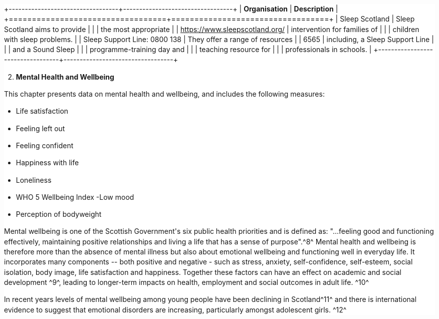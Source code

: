 +----------------------------------+----------------------------------+
| **Organisation**                 | **Description**                  |
+==================================+==================================+
| Sleep Scotland                   | Sleep Scotland aims to provide   |
|                                  | the most appropriate             |
| https://www.sleepscotland.org/   | intervention for families of     |
|                                  | children with sleep problems.    |
| Sleep Support Line: 0800 138     | They offer a range of resources  |
| 6565                             | including, a Sleep Support Line  |
|                                  | and a Sound Sleep                |
|                                  | programme-training day and       |
|                                  | teaching resource for            |
|                                  | professionals in schools.        |
+----------------------------------+----------------------------------+

2.  **Mental Health and Wellbeing**

This chapter presents data on mental health and wellbeing, and includes
the following measures:

-   Life satisfaction

-   Feeling left out

-   Feeling confident

-   Happiness with life

-   Loneliness

-   WHO 5 Wellbeing Index -Low mood

-   Perception of bodyweight

Mental wellbeing is one of the Scottish Government's six public health
priorities and is defined as: "...feeling good and functioning
effectively, maintaining positive relationships and living a life that
has a sense of purpose".^8^ Mental health and wellbeing is therefore
more than the absence of mental illness but also about emotional
wellbeing and functioning well in everyday life. It incorporates many
components -- both positive and negative - such as stress, anxiety,
self-confidence, self-esteem, social isolation, body image, life
satisfaction and happiness. Together these factors can have an effect on
academic and social development ^9^, leading to longer-term impacts on
health, employment and social outcomes in adult life. ^10^

In recent years levels of mental wellbeing among young people have been
declining in Scotland^11^ and there is international evidence to suggest
that emotional disorders are increasing, particularly amongst adolescent
girls. ^12^
